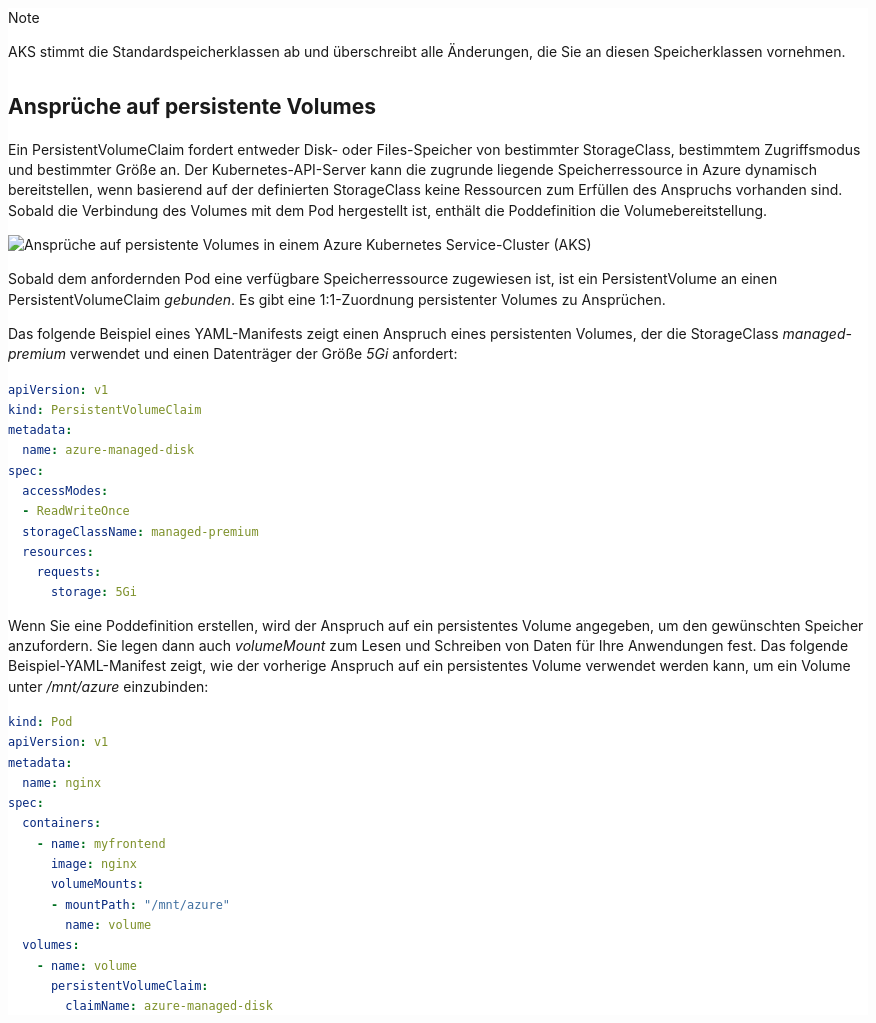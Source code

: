 > [!NOTE]
> AKS stimmt die Standardspeicherklassen ab und überschreibt alle Änderungen, die Sie an diesen Speicherklassen vornehmen.

## <a name="persistent-volume-claims"></a>Ansprüche auf persistente Volumes

Ein PersistentVolumeClaim fordert entweder Disk- oder Files-Speicher von bestimmter StorageClass, bestimmtem Zugriffsmodus und bestimmter Größe an. Der Kubernetes-API-Server kann die zugrunde liegende Speicherressource in Azure dynamisch bereitstellen, wenn basierend auf der definierten StorageClass keine Ressourcen zum Erfüllen des Anspruchs vorhanden sind. Sobald die Verbindung des Volumes mit dem Pod hergestellt ist, enthält die Poddefinition die Volumebereitstellung.

![Ansprüche auf persistente Volumes in einem Azure Kubernetes Service-Cluster (AKS)](media/concepts-storage/persistent-volume-claims.png)

Sobald dem anfordernden Pod eine verfügbare Speicherressource zugewiesen ist, ist ein PersistentVolume an einen PersistentVolumeClaim *gebunden*. Es gibt eine 1:1-Zuordnung persistenter Volumes zu Ansprüchen.

Das folgende Beispiel eines YAML-Manifests zeigt einen Anspruch eines persistenten Volumes, der die StorageClass *managed-premium* verwendet und einen Datenträger der Größe *5Gi* anfordert:

```yaml
apiVersion: v1
kind: PersistentVolumeClaim
metadata:
  name: azure-managed-disk
spec:
  accessModes:
  - ReadWriteOnce
  storageClassName: managed-premium
  resources:
    requests:
      storage: 5Gi
```

Wenn Sie eine Poddefinition erstellen, wird der Anspruch auf ein persistentes Volume angegeben, um den gewünschten Speicher anzufordern. Sie legen dann auch *volumeMount* zum Lesen und Schreiben von Daten für Ihre Anwendungen fest. Das folgende Beispiel-YAML-Manifest zeigt, wie der vorherige Anspruch auf ein persistentes Volume verwendet werden kann, um ein Volume unter */mnt/azure* einzubinden:

```yaml
kind: Pod
apiVersion: v1
metadata:
  name: nginx
spec:
  containers:
    - name: myfrontend
      image: nginx
      volumeMounts:
      - mountPath: "/mnt/azure"
        name: volume
  volumes:
    - name: volume
      persistentVolumeClaim:
        claimName: azure-managed-disk
```


[aks-static-disks]: azure-disk-volume.md
[aks-static-files]: azure-files-volume.md
[aks-dynamic-disks]: azure-disks-dynamic-pv.md
[aks-dynamic-files]: azure-files-dynamic-pv.md
[aks-concepts-clusters-workloads]: concepts-clusters-workloads.md
[aks-concepts-identity]: concepts-identity.md
[aks-concepts-scale]: concepts-scale.md
[aks-concepts-security]: concepts-security.md
[aks-concepts-network]: concepts-network.md
[operator-best-practices-storage]: operator-best-practices-storage.md